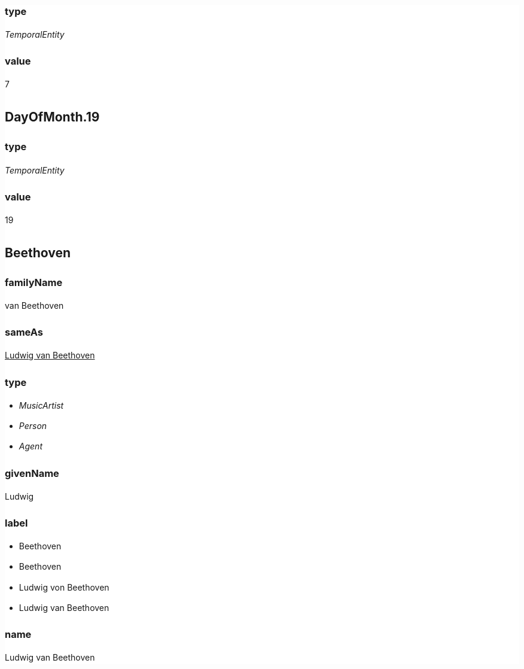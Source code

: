 ### type


*TemporalEntity*

### value


7

## DayOfMonth.19

### type


*TemporalEntity*

### value


19

## Beethoven

### familyName


van Beethoven

### sameAs


[Ludwig van Beethoven](#Ludwig-van-Beethoven)

### type

 - *MusicArtist*

 - *Person*

 - *Agent*

### givenName


Ludwig

### label

 - Beethoven

 - Beethoven

 - Ludwig von Beethoven

 - Ludwig van Beethoven

### name


Ludwig van Beethoven